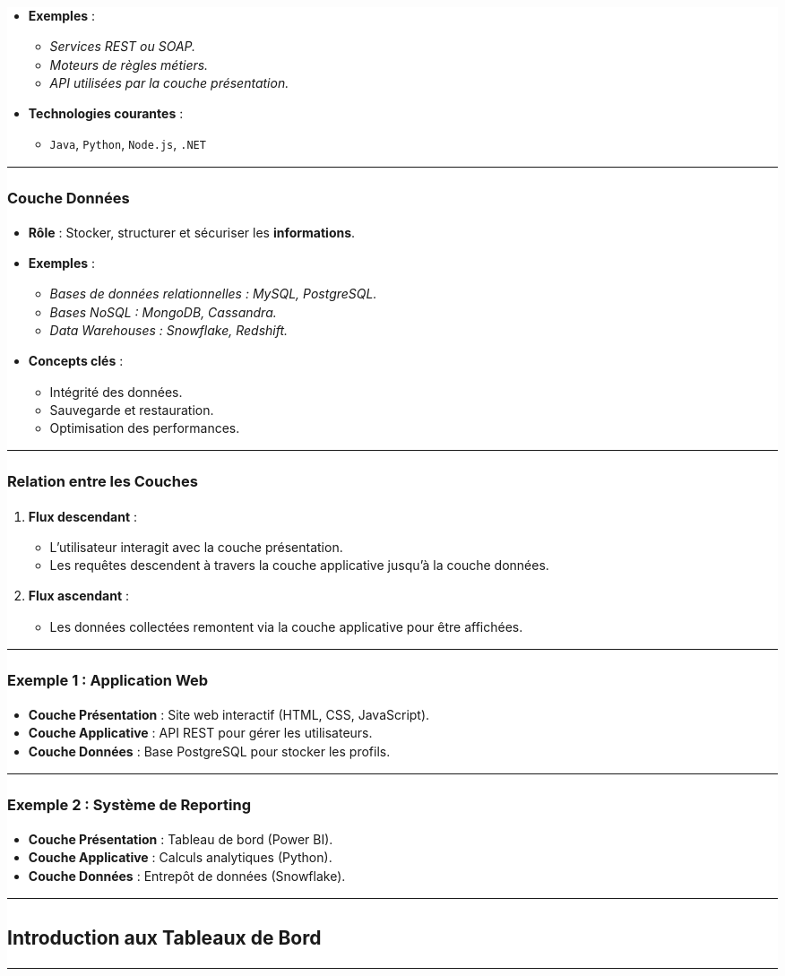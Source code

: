 - **Exemples** :
  - _Services REST ou SOAP._
  - _Moteurs de règles métiers._
  - _API utilisées par la couche présentation._

- **Technologies courantes** :
  - `Java`, `Python`, `Node.js`, `.NET`

---

### Couche Données

- **Rôle** :
  Stocker, structurer et sécuriser les **informations**.

- **Exemples** :
  - _Bases de données relationnelles : MySQL, PostgreSQL._
  - _Bases NoSQL : MongoDB, Cassandra._
  - _Data Warehouses : Snowflake, Redshift._

- **Concepts clés** :
  - Intégrité des données.
  - Sauvegarde et restauration.
  - Optimisation des performances.

---

### Relation entre les Couches

1. **Flux descendant** :
   - L’utilisateur interagit avec la couche présentation.
   - Les requêtes descendent à travers la couche applicative jusqu’à la couche données.

2. **Flux ascendant** :
   - Les données collectées remontent via la couche applicative pour être affichées.

---

### Exemple 1 : Application Web

- **Couche Présentation** : Site web interactif (HTML, CSS, JavaScript).
- **Couche Applicative** : API REST pour gérer les utilisateurs.
- **Couche Données** : Base PostgreSQL pour stocker les profils.

---

### Exemple 2 : Système de Reporting

- **Couche Présentation** : Tableau de bord (Power BI).
- **Couche Applicative** : Calculs analytiques (Python).
- **Couche Données** : Entrepôt de données (Snowflake).

---

## Introduction aux Tableaux de Bord

---